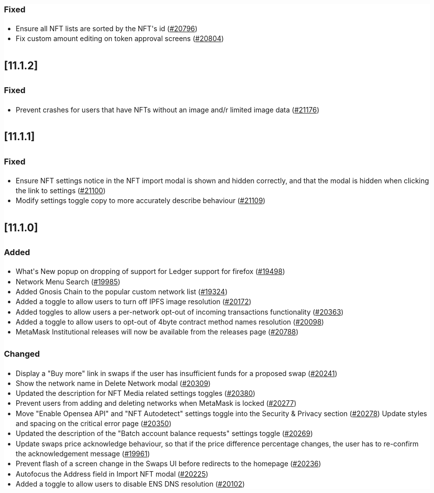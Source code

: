 ### Fixed
- Ensure all NFT lists are sorted by the NFT's id ([#20796](https://github.com/MetaMask/metamask-extension/pull/20796))
- Fix custom amount editing on token approval screens ([#20804](https://github.com/MetaMask/metamask-extension/pull/20804))

## [11.1.2]
### Fixed
- Prevent crashes for users that have NFTs without an image and/r limited image data ([#21176](https://github.com/MetaMask/metamask-extension/pull/21176))

## [11.1.1]
### Fixed
- Ensure NFT settings notice in the NFT import modal is shown and hidden correctly, and that the modal is hidden when clicking the link to settings ([#21100](https://github.com/MetaMask/metamask-extension/pull/21100))
- Modify settings toggle copy to more accurately describe behaviour ([#21109](https://github.com/MetaMask/metamask-extension/pull/21109))

## [11.1.0]
### Added
- What's New popup on dropping of support for Ledger support for firefox ([#19498](https://github.com/MetaMask/metamask-extension/pull/19498))
- Network Menu Search ([#19985](https://github.com/MetaMask/metamask-extension/pull/19985))
- Added Gnosis Chain to the popular custom network list ([#19324](https://github.com/MetaMask/metamask-extension/pull/19324))
- Added a toggle to allow users to turn off IPFS image resolution ([#20172](https://github.com/MetaMask/metamask-extension/pull/20172))
- Added toggles to allow users a per-network opt-out of incoming transactions functionality ([#20363](https://github.com/MetaMask/metamask-extension/pull/20363))
- Added a toggle to allow users to opt-out of 4byte contract method names resolution ([#20098](https://github.com/MetaMask/metamask-extension/pull/20098))
- MetaMask Institutional releases will now be available from the releases page ([#20788](https://github.com/MetaMask/metamask-extension/pull/20788))

### Changed
- Display a "Buy more" link in swaps if the user has insufficient funds for a proposed swap ([#20241](https://github.com/MetaMask/metamask-extension/pull/20241))
- Show the network name in Delete Network modal ([#20309](https://github.com/MetaMask/metamask-extension/pull/20309))
- Updated the description for NFT Media related settings toggles ([#20380](https://github.com/MetaMask/metamask-extension/pull/20380))
- Prevent users from adding and deleting networks when MetaMask is locked ([#20277](https://github.com/MetaMask/metamask-extension/pull/20277))
- Move "Enable Opensea API" and "NFT Autodetect" settings toggle into the Security & Privacy section ([#20278](https://github.com/MetaMask/metamask-extension/pull/20278))
Update styles and spacing on the critical error page  ([#20350](https://github.com/MetaMask/metamask-extension/pull/20350))
- Updated the description of the "Batch account balance requests" settings toggle ([#20269](https://github.com/MetaMask/metamask-extension/pull/20269))
- Update swaps price acknowledge behaviour, so that if the price difference percentage changes, the user has to re-confirm the acknowledgement message ([#19961](https://github.com/MetaMask/metamask-extension/pull/19961))
- Prevent flash of a screen change in the Swaps UI before redirects to the homepage ([#20236](https://github.com/MetaMask/metamask-extension/pull/20236))
- Autofocus the Address field in Import NFT modal ([#20225](https://github.com/MetaMask/metamask-extension/pull/20225))
- Added a toggle to allow users to disable ENS DNS resolution ([#20102](https://github.com/MetaMask/metamask-extension/pull/20102))